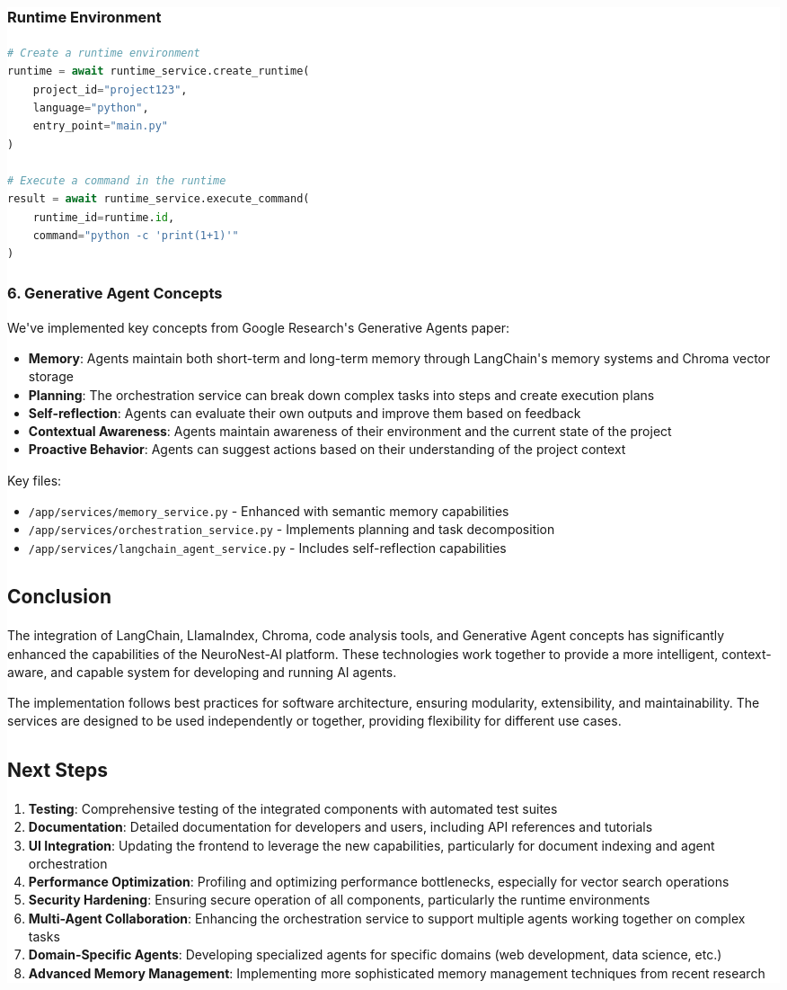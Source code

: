 ### Runtime Environment

```python
# Create a runtime environment
runtime = await runtime_service.create_runtime(
    project_id="project123",
    language="python",
    entry_point="main.py"
)

# Execute a command in the runtime
result = await runtime_service.execute_command(
    runtime_id=runtime.id,
    command="python -c 'print(1+1)'"
)
```

### 6. Generative Agent Concepts

We've implemented key concepts from Google Research's Generative Agents paper:

- **Memory**: Agents maintain both short-term and long-term memory through LangChain's memory systems and Chroma vector storage
- **Planning**: The orchestration service can break down complex tasks into steps and create execution plans
- **Self-reflection**: Agents can evaluate their own outputs and improve them based on feedback
- **Contextual Awareness**: Agents maintain awareness of their environment and the current state of the project
- **Proactive Behavior**: Agents can suggest actions based on their understanding of the project context

Key files:
- `/app/services/memory_service.py` - Enhanced with semantic memory capabilities
- `/app/services/orchestration_service.py` - Implements planning and task decomposition
- `/app/services/langchain_agent_service.py` - Includes self-reflection capabilities

## Conclusion

The integration of LangChain, LlamaIndex, Chroma, code analysis tools, and Generative Agent concepts has significantly enhanced the capabilities of the NeuroNest-AI platform. These technologies work together to provide a more intelligent, context-aware, and capable system for developing and running AI agents.

The implementation follows best practices for software architecture, ensuring modularity, extensibility, and maintainability. The services are designed to be used independently or together, providing flexibility for different use cases.

## Next Steps

1. **Testing**: Comprehensive testing of the integrated components with automated test suites
2. **Documentation**: Detailed documentation for developers and users, including API references and tutorials
3. **UI Integration**: Updating the frontend to leverage the new capabilities, particularly for document indexing and agent orchestration
4. **Performance Optimization**: Profiling and optimizing performance bottlenecks, especially for vector search operations
5. **Security Hardening**: Ensuring secure operation of all components, particularly the runtime environments
6. **Multi-Agent Collaboration**: Enhancing the orchestration service to support multiple agents working together on complex tasks
7. **Domain-Specific Agents**: Developing specialized agents for specific domains (web development, data science, etc.)
8. **Advanced Memory Management**: Implementing more sophisticated memory management techniques from recent research